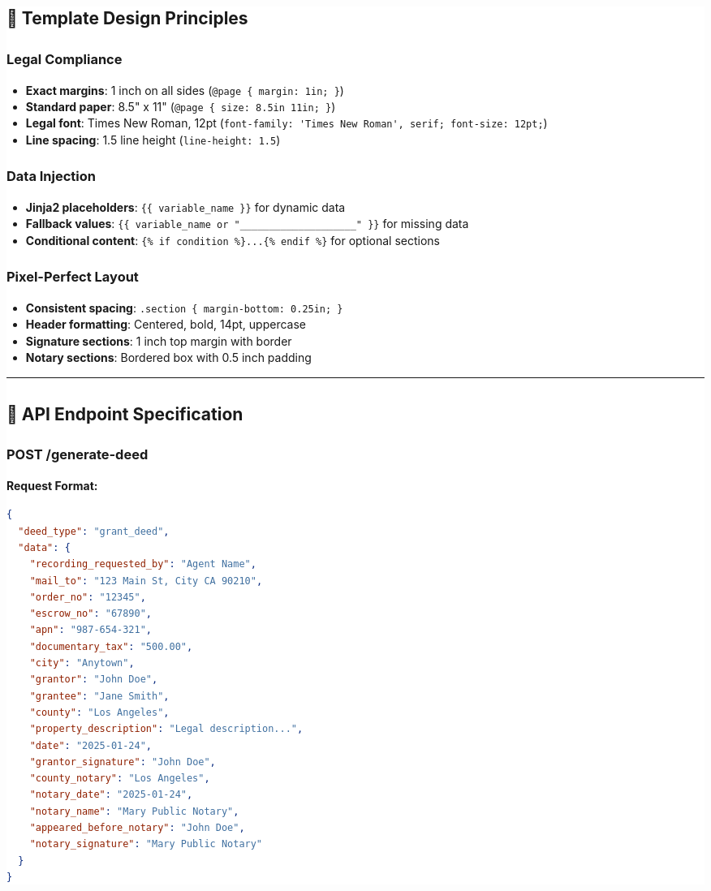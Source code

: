 
## 🎯 **Template Design Principles**

### **Legal Compliance**
- **Exact margins**: 1 inch on all sides (`@page { margin: 1in; }`)
- **Standard paper**: 8.5" x 11" (`@page { size: 8.5in 11in; }`)
- **Legal font**: Times New Roman, 12pt (`font-family: 'Times New Roman', serif; font-size: 12pt;`)
- **Line spacing**: 1.5 line height (`line-height: 1.5`)

### **Data Injection**
- **Jinja2 placeholders**: `{{ variable_name }}` for dynamic data
- **Fallback values**: `{{ variable_name or "____________________" }}` for missing data
- **Conditional content**: `{% if condition %}...{% endif %}` for optional sections

### **Pixel-Perfect Layout**
- **Consistent spacing**: `.section { margin-bottom: 0.25in; }`
- **Header formatting**: Centered, bold, 14pt, uppercase
- **Signature sections**: 1 inch top margin with border
- **Notary sections**: Bordered box with 0.5 inch padding

---

## 🔧 **API Endpoint Specification**

### **POST /generate-deed**

**Request Format:**
```json
{
  "deed_type": "grant_deed",
  "data": {
    "recording_requested_by": "Agent Name",
    "mail_to": "123 Main St, City CA 90210",
    "order_no": "12345",
    "escrow_no": "67890",
    "apn": "987-654-321",
    "documentary_tax": "500.00",
    "city": "Anytown",
    "grantor": "John Doe",
    "grantee": "Jane Smith",
    "county": "Los Angeles",
    "property_description": "Legal description...",
    "date": "2025-01-24",
    "grantor_signature": "John Doe",
    "county_notary": "Los Angeles",
    "notary_date": "2025-01-24",
    "notary_name": "Mary Public Notary",
    "appeared_before_notary": "John Doe",
    "notary_signature": "Mary Public Notary"
  }
}
```
